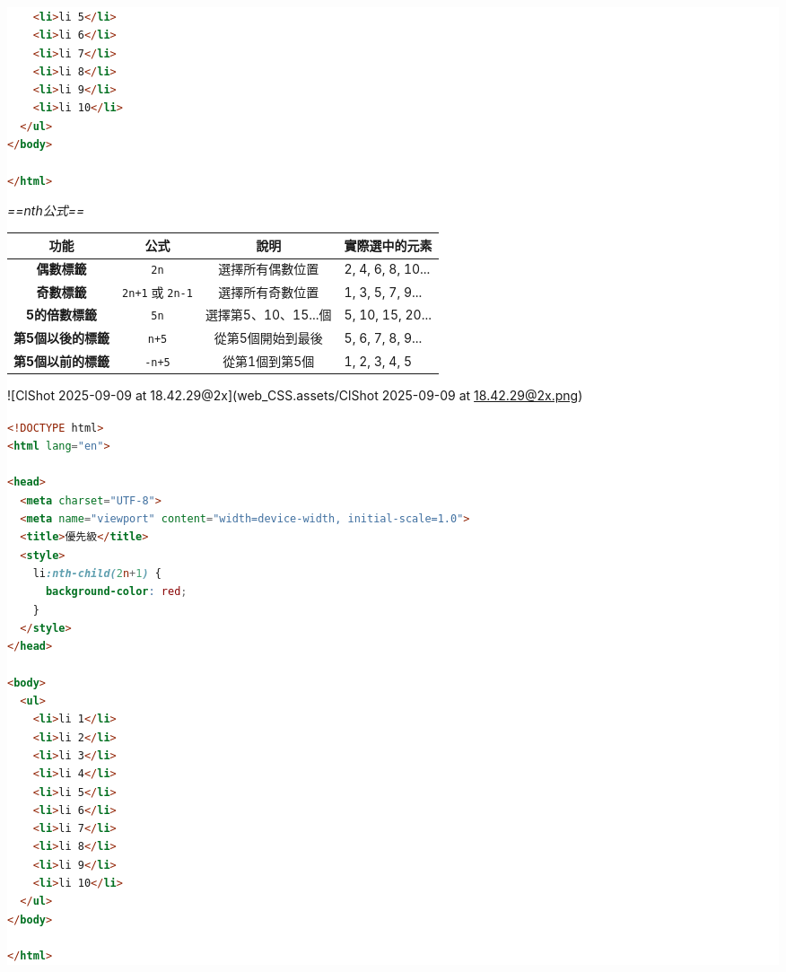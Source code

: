 ```html
    <li>li 5</li>
    <li>li 6</li>
    <li>li 7</li>
    <li>li 8</li>
    <li>li 9</li>
    <li>li 10</li>
  </ul>
</body>

</html>
```

*==nth公式==*

|        功能         |       公式       |         說明         | 實際選中的元素    |
| :-----------------: | :--------------: | :------------------: | ----------------- |
|    **偶數標籤**     |       `2n`       |   選擇所有偶數位置   | 2, 4, 6, 8, 10... |
|    **奇數標籤**     | `2n+1` 或 `2n-1` |   選擇所有奇數位置   | 1, 3, 5, 7, 9...  |
|   **5的倍數標籤**   |       `5n`       | 選擇第5、10、15...個 | 5, 10, 15, 20...  |
| **第5個以後的標籤** |      `n+5`       |  從第5個開始到最後   | 5, 6, 7, 8, 9...  |
| **第5個以前的標籤** |      `-n+5`      |    從第1個到第5個    | 1, 2, 3, 4, 5     |

![ClShot 2025-09-09 at 18.42.29@2x](web_CSS.assets/ClShot 2025-09-09 at 18.42.29@2x.png)

```html
<!DOCTYPE html>
<html lang="en">

<head>
  <meta charset="UTF-8">
  <meta name="viewport" content="width=device-width, initial-scale=1.0">
  <title>優先級</title>
  <style>
    li:nth-child(2n+1) {
      background-color: red;
    }
  </style>
</head>

<body>
  <ul>
    <li>li 1</li>
    <li>li 2</li>
    <li>li 3</li>
    <li>li 4</li>
    <li>li 5</li>
    <li>li 6</li>
    <li>li 7</li>
    <li>li 8</li>
    <li>li 9</li>
    <li>li 10</li>
  </ul>
</body>

</html>
```
